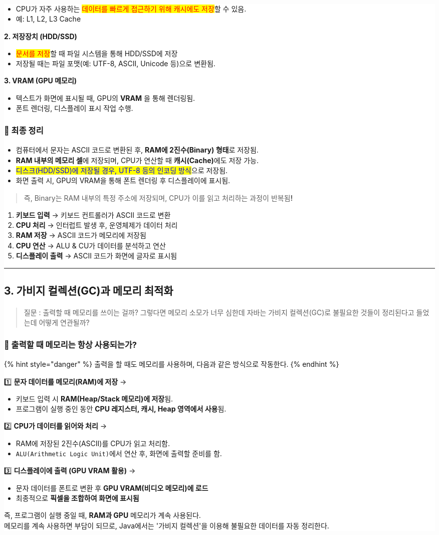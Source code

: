 * CPU가 자주 사용하는 <mark style="color:red;">데이터를 빠르게 접근하기 위해 캐시에도 저장</mark>할 수 있음.
* 예: L1, L2, L3 Cache

**2. 저장장치 (HDD/SSD)**

* <mark style="color:red;">문서를 저장</mark>할 때 파일 시스템을 통해 HDD/SSD에 저장
* 저장될 때는 파일 포맷(예: UTF-8, ASCII, Unicode 등)으로 변환됨.

**3. VRAM (GPU 메모리)**

* 텍스트가 화면에 표시될 때, GPU의 **VRAM** 을 통해 렌더링됨.
* 폰트 렌더링, 디스플레이 표시 작업 수행.

### **🔎 최종 정리**

* 컴퓨터에서 문자는 ASCII 코드로 변환된 후, **RAM에 2진수(Binary) 형태**로 저장됨.
* **RAM 내부의 메모리 셀**에 저장되며, CPU가 연산할 때 **캐시(Cache)**&#xC5D0;도 저장 가능.
* <mark style="color:blue;">디스크(HDD/SSD)에 저장될 경우, UTF-8 등의 인코딩 방식</mark>으로 저장됨.
* 화면 출력 시, GPU의 VRAM을 통해 폰트 렌더링 후 디스플레이에 표시됨.

> 즉, Binary는 RAM 내부의 특정 주소에 저장되며, CPU가 이를 읽고 처리하는 과정이 반복&#xB428;**!**&#x20;

1. **키보드 입력** → 키보드 컨트롤러가 ASCII 코드로 변환
2. **CPU 처리** → 인터럽트 발생 후, 운영체제가 데이터 처리
3. **RAM 저장** → ASCII 코드가 메모리에 저장됨
4. **CPU 연산** → ALU & CU가 데이터를 분석하고 연산
5. **디스플레이 출력** → ASCII 코드가 화면에 글자로 표시됨

***

## 3. 가비지 컬렉션(GC)과 메모리 최적화

> 질문 : 출력할 때 메모리를 쓰이는 걸까? 그렇다면 메모리 소모가 너무 심한데 자바는 가비지 컬렉션(GC)로 불필요한 것들이 정리된다고 들었는데 어떻게 연관될까?

### **📌 출력할 때 메모리는 항상 사용되는가?**

{% hint style="danger" %}
출력을 할 때도 메모리를 사용하며, 다음과 같은 방식으로 작동한다.
{% endhint %}

1️⃣ **문자 데이터를 메모리(RAM)에 저장** →

* 키보드 입력 시 **RAM(Heap/Stack 메모리)에 저장**됨.
* 프로그램이 실행 중인 동안 **CPU 레지스터, 캐시, Heap 영역에서 사용**됨.

2️⃣ **CPU가 데이터를 읽어와 처리** →

* RAM에 저장된 2진수(ASCII)를 CPU가 읽고 처리함.
* `ALU(Arithmetic Logic Unit)`에서 연산 후, 화면에 출력할 준비를 함.

3️⃣ **디스플레이에 출력 (GPU VRAM 활용)** →

* 문자 데이터를 폰트로 변환 후 **GPU VRAM(비디오 메모리)에 로드**
* 최종적으로 **픽셀을 조합하여 화면에 표시됨**

즉, 프로그램이 실행 중일 때, **RAM과 GPU** 메모리가 계속 사용된다.\
메모리를 계속 사용하면 부담이 되므로, Java에서는 '가비지 컬렉션'을 이용해 불필요한 데이터를 자동 정리한다.
